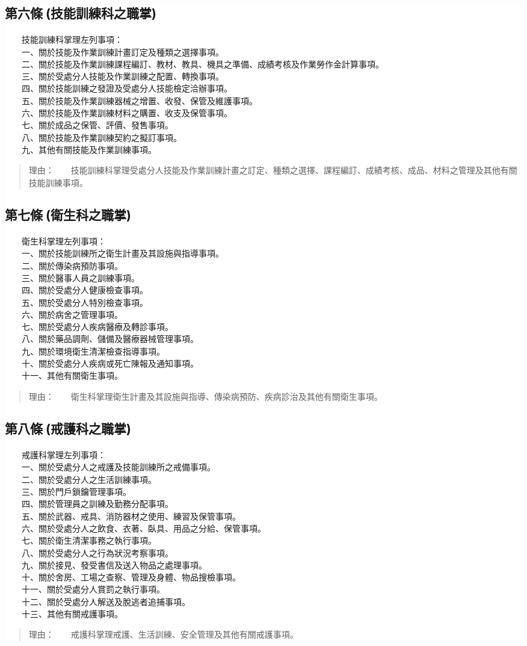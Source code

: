 
第六條 (技能訓練科之職掌)
-------------------------
　　技能訓練科掌理左列事項：  
　　一、關於技能及作業訓練計畫訂定及種類之選擇事項。  
　　二、關於技能及作業訓練課程編訂、教材、教具、機具之準備、成績考核及作業勞作金計算事項。  
　　三、關於受處分人技能及作業訓練之配置、轉換事項。  
　　四、關於技能訓練之發證及受處分人技能檢定洽辦事項。  
　　五、關於技能及作業訓練器械之增置、收發、保管及維護事項。  
　　六、關於技能及作業訓練材料之購置、收支及保管事項。  
　　七、關於成品之保管、評價、發售事項。  
　　八、關於技能及作業訓練契約之擬訂事項。  
　　九、其他有關技能及作業訓練事項。  
> 理由：　　技能訓練科掌理受處分人技能及作業訓練計畫之訂定、種類之選擇、課程編訂、成績考核、成品、材料之管理及其他有關技能訓練事項。



第七條 (衛生科之職掌)
---------------------
　　衛生科掌理左列事項：  
　　一、關於技能訓練所之衛生計畫及其設施與指導事項。  
　　二、關於傳染病預防事項。  
　　三、關於醫事人員之訓練事項。  
　　四、關於受處分人健康檢查事項。  
　　五、關於受處分人特別檢查事項。  
　　六、關於病舍之管理事項。  
　　七、關於受處分人疾病醫療及轉診事項。  
　　八、關於藥品調劑、儲備及醫療器械管理事項。  
　　九、關於環境衛生清潔檢查指導事項。  
　　十、關於受處分人疾病或死亡陳報及通知事項。  
　　十一、其他有關衛生事項。  
> 理由：　　衛生科掌理衛生計畫及其設施與指導、傳染病預防、疾病診治及其他有關衛生事項。



第八條 (戒護科之職掌)
---------------------
　　戒護科掌理左列事項：  
　　一、關於受處分人之戒護及技能訓練所之戒備事項。  
　　二、關於受處分人之生活訓練事項。  
　　三、關於門戶鎖鑰管理事項。  
　　四、關於管理員之訓練及勤務分配事項。  
　　五、關於武器、戒具、消防器材之使用、練習及保管事項。  
　　六、關於受處分人之飲食、衣著、臥具、用品之分給、保管事項。  
　　七、關於衛生清潔事務之執行事項。  
　　八、關於受處分人之行為狀況考察事項。  
　　九、關於接見、發受書信及送入物品之處理事項。  
　　十、關於舍房、工場之查察、管理及身體、物品搜檢事項。  
　　十一、關於受處分人賞罰之執行事項。  
　　十二、關於受處分人解送及脫逃者追捕事項。  
　　十三、其他有關戒護事項。  
> 理由：　　戒護科掌理戒護、生活訓練、安全管理及其他有關戒護事項。

